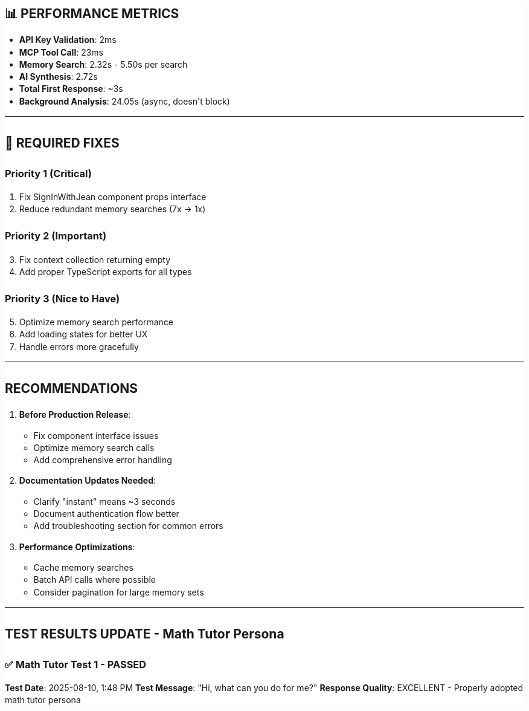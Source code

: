 
## 📊 PERFORMANCE METRICS

- **API Key Validation**: 2ms
- **MCP Tool Call**: 23ms  
- **Memory Search**: 2.32s - 5.50s per search
- **AI Synthesis**: 2.72s
- **Total First Response**: ~3s
- **Background Analysis**: 24.05s (async, doesn't block)

---

## 🔧 REQUIRED FIXES

### Priority 1 (Critical)
1. Fix SignInWithJean component props interface
2. Reduce redundant memory searches (7x → 1x)

### Priority 2 (Important)
3. Fix context collection returning empty
4. Add proper TypeScript exports for all types

### Priority 3 (Nice to Have)
5. Optimize memory search performance
6. Add loading states for better UX
7. Handle errors more gracefully

---

## RECOMMENDATIONS

1. **Before Production Release**:
   - Fix component interface issues
   - Optimize memory search calls
   - Add comprehensive error handling

2. **Documentation Updates Needed**:
   - Clarify "instant" means ~3 seconds
   - Document authentication flow better
   - Add troubleshooting section for common errors

3. **Performance Optimizations**:
   - Cache memory searches
   - Batch API calls where possible
   - Consider pagination for large memory sets

---

## TEST RESULTS UPDATE - Math Tutor Persona

### ✅ Math Tutor Test 1 - PASSED
**Test Date**: 2025-08-10, 1:48 PM
**Test Message**: "Hi, what can you do for me?"
**Response Quality**: EXCELLENT - Properly adopted math tutor persona
